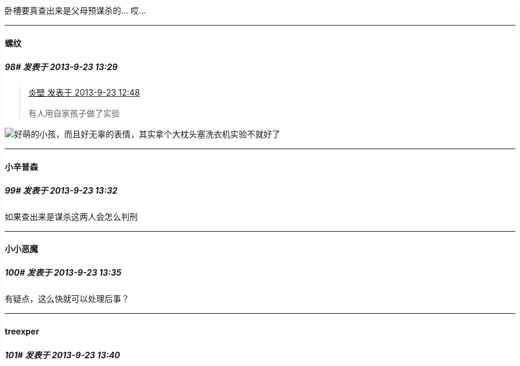 


卧槽要真查出来是父母预谋杀的... 哎...







-----

####  螺纹  
##### 98#       发表于 2013-9-23 13:29



<blockquote><a href="httphttps://bbs.saraba1st.com/2b/forum.php?mod=redirect&amp;goto=findpost&amp;pid=23107881&amp;ptid=956949" target="_blank">炎壁 发表于 2013-9-23 12:48</a>

有人用自家孩子做了实验</blockquote>
<img src="https://static.saraba1st.com/image/smiley/normal/020.gif" referrerpolicy="no-referrer">好萌的小孩，而且好无辜的表情，其实拿个大枕头塞洗衣机实验不就好了







-----

####  小辛普森  
##### 99#       发表于 2013-9-23 13:32




如果查出来是谋杀这两人会怎么判刑







-----

####  小小恶魔  
##### 100#       发表于 2013-9-23 13:35




有疑点，这么快就可以处理后事？







-----

####  treexper  
##### 101#       发表于 2013-9-23 13:40


